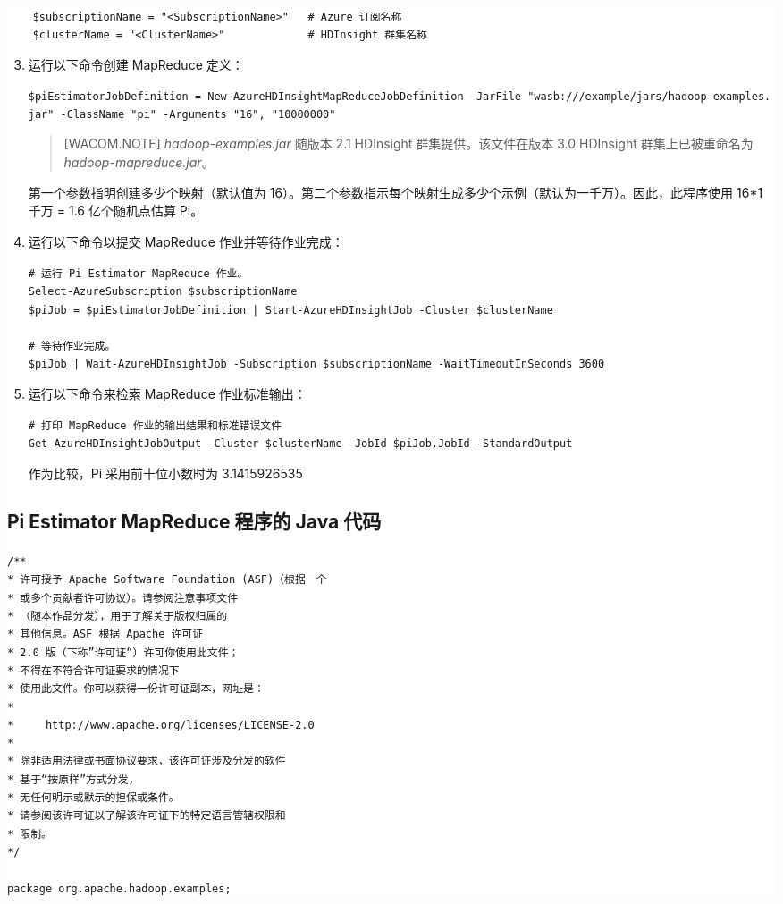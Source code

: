         $subscriptionName = "<SubscriptionName>"   # Azure 订阅名称
        $clusterName = "<ClusterName>"             # HDInsight 群集名称

3.  运行以下命令创建 MapReduce 定义：

        $piEstimatorJobDefinition = New-AzureHDInsightMapReduceJobDefinition -JarFile "wasb:///example/jars/hadoop-examples.jar" -ClassName "pi" -Arguments "16", "10000000" 

    > [WACOM.NOTE] *hadoop-examples.jar* 随版本 2.1 HDInsight 群集提供。该文件在版本 3.0 HDInsight 群集上已被重命名为 *hadoop-mapreduce.jar*。

    第一个参数指明创建多少个映射（默认值为 16）。第二个参数指示每个映射生成多少个示例（默认为一千万）。因此，此程序使用 16\*1 千万 = 1.6 亿个随机点估算 Pi。

4.  运行以下命令以提交 MapReduce 作业并等待作业完成：

        # 运行 Pi Estimator MapReduce 作业。
        Select-AzureSubscription $subscriptionName
        $piJob = $piEstimatorJobDefinition | Start-AzureHDInsightJob -Cluster $clusterName

        # 等待作业完成。  
        $piJob | Wait-AzureHDInsightJob -Subscription $subscriptionName -WaitTimeoutInSeconds 3600  

5.  运行以下命令来检索 MapReduce 作业标准输出：

        # 打印 MapReduce 作业的输出结果和标准错误文件
        Get-AzureHDInsightJobOutput -Cluster $clusterName -JobId $piJob.JobId -StandardOutput

    作为比较，Pi 采用前十位小数时为 3.1415926535

## Pi Estimator MapReduce 程序的 Java 代码

    /** 
    * 许可授予 Apache Software Foundation (ASF)（根据一个    
    * 或多个贡献者许可协议）。请参阅注意事项文件   
    * （随本作品分发），用于了解关于版权归属的 
    * 其他信息。ASF 根据 Apache 许可证 
    * 2.0 版（下称”许可证“）许可你使用此文件； 
    * 不得在不符合许可证要求的情况下    
    * 使用此文件。你可以获得一份许可证副本，网址是： 
    *   
    *     http://www.apache.org/licenses/LICENSE-2.0    
    *   
    * 除非适用法律或书面协议要求，该许可证涉及分发的软件   
    * 基于“按原样”方式分发， 
    * 无任何明示或默示的担保或条件。
    * 请参阅该许可证以了解该许可证下的特定语言管辖权限和   
    * 限制。        
    */  

    package org.apache.hadoop.examples;


  [运行 HDInsight 示例]: /zh-cn/documentation/articles/hdinsight-run-samples/
  [试用 Azure]: /pricing/1rmb-trial/
  [设置 HDInsight 群集]: /zh-cn/documentation/articles/hdinsight-provision-clusters/
  [安装和配置 Azure PowerShell]: /zh-cn/documentation/articles/install-configure-powershell/
  [使用 Azure PowerShell 运行示例]: #run-sample
  [Pi estimator MapReduce 程序的 Java 代码]: #java-code
  [摘要]: #summary
  [后续步骤]: #next-steps
  [Azure HDInsight 入门]: /zh-cn/documentation/articles/hdinsight-get-started/
  [示例：10GB GraySort]: /zh-cn/documentation/articles/hdinsight-sample-10gb-graysort/
  [示例：Wordcount]: /zh-cn/documentation/articles/hdinsight-sample-wordcount/
  [示例：C\# Steaming]: /zh-cn/documentation/articles/hdinsight-sample-csharp-streaming/
  [Pig 与 HDInsight 配合使用]: /zh-cn/documentation/articles/hdinsight-use-pig/
  [Hive 与 HDInsight 配合使用]: /zh-cn/documentation/articles/hdinsight-use-hive/
  [Azure HDInsight SDK 文档]: http://msdn.microsoft.com/zh-cn/library/dn469975.aspx